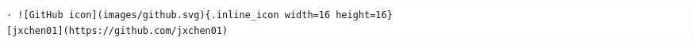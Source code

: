     · ![GitHub icon](images/github.svg){.inline_icon width=16 height=16}
    [jxchen01](https://github.com/jxchen01)